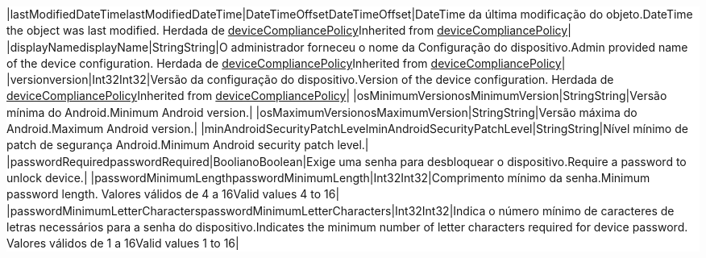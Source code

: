 |<span data-ttu-id="87819-148">lastModifiedDateTime</span><span class="sxs-lookup"><span data-stu-id="87819-148">lastModifiedDateTime</span></span>|<span data-ttu-id="87819-149">DateTimeOffset</span><span class="sxs-lookup"><span data-stu-id="87819-149">DateTimeOffset</span></span>|<span data-ttu-id="87819-150">DateTime da última modificação do objeto.</span><span class="sxs-lookup"><span data-stu-id="87819-150">DateTime the object was last modified.</span></span> <span data-ttu-id="87819-151">Herdada de [deviceCompliancePolicy](../resources/intune-deviceconfig-devicecompliancepolicy.md)</span><span class="sxs-lookup"><span data-stu-id="87819-151">Inherited from [deviceCompliancePolicy](../resources/intune-deviceconfig-devicecompliancepolicy.md)</span></span>|
|<span data-ttu-id="87819-152">displayName</span><span class="sxs-lookup"><span data-stu-id="87819-152">displayName</span></span>|<span data-ttu-id="87819-153">String</span><span class="sxs-lookup"><span data-stu-id="87819-153">String</span></span>|<span data-ttu-id="87819-154">O administrador forneceu o nome da Configuração do dispositivo.</span><span class="sxs-lookup"><span data-stu-id="87819-154">Admin provided name of the device configuration.</span></span> <span data-ttu-id="87819-155">Herdada de [deviceCompliancePolicy](../resources/intune-deviceconfig-devicecompliancepolicy.md)</span><span class="sxs-lookup"><span data-stu-id="87819-155">Inherited from [deviceCompliancePolicy](../resources/intune-deviceconfig-devicecompliancepolicy.md)</span></span>|
|<span data-ttu-id="87819-156">version</span><span class="sxs-lookup"><span data-stu-id="87819-156">version</span></span>|<span data-ttu-id="87819-157">Int32</span><span class="sxs-lookup"><span data-stu-id="87819-157">Int32</span></span>|<span data-ttu-id="87819-158">Versão da configuração do dispositivo.</span><span class="sxs-lookup"><span data-stu-id="87819-158">Version of the device configuration.</span></span> <span data-ttu-id="87819-159">Herdada de [deviceCompliancePolicy](../resources/intune-deviceconfig-devicecompliancepolicy.md)</span><span class="sxs-lookup"><span data-stu-id="87819-159">Inherited from [deviceCompliancePolicy](../resources/intune-deviceconfig-devicecompliancepolicy.md)</span></span>|
|<span data-ttu-id="87819-160">osMinimumVersion</span><span class="sxs-lookup"><span data-stu-id="87819-160">osMinimumVersion</span></span>|<span data-ttu-id="87819-161">String</span><span class="sxs-lookup"><span data-stu-id="87819-161">String</span></span>|<span data-ttu-id="87819-162">Versão mínima do Android.</span><span class="sxs-lookup"><span data-stu-id="87819-162">Minimum Android version.</span></span>|
|<span data-ttu-id="87819-163">osMaximumVersion</span><span class="sxs-lookup"><span data-stu-id="87819-163">osMaximumVersion</span></span>|<span data-ttu-id="87819-164">String</span><span class="sxs-lookup"><span data-stu-id="87819-164">String</span></span>|<span data-ttu-id="87819-165">Versão máxima do Android.</span><span class="sxs-lookup"><span data-stu-id="87819-165">Maximum Android version.</span></span>|
|<span data-ttu-id="87819-166">minAndroidSecurityPatchLevel</span><span class="sxs-lookup"><span data-stu-id="87819-166">minAndroidSecurityPatchLevel</span></span>|<span data-ttu-id="87819-167">String</span><span class="sxs-lookup"><span data-stu-id="87819-167">String</span></span>|<span data-ttu-id="87819-168">Nível mínimo de patch de segurança Android.</span><span class="sxs-lookup"><span data-stu-id="87819-168">Minimum Android security patch level.</span></span>|
|<span data-ttu-id="87819-169">passwordRequired</span><span class="sxs-lookup"><span data-stu-id="87819-169">passwordRequired</span></span>|<span data-ttu-id="87819-170">Booliano</span><span class="sxs-lookup"><span data-stu-id="87819-170">Boolean</span></span>|<span data-ttu-id="87819-171">Exige uma senha para desbloquear o dispositivo.</span><span class="sxs-lookup"><span data-stu-id="87819-171">Require a password to unlock device.</span></span>|
|<span data-ttu-id="87819-172">passwordMinimumLength</span><span class="sxs-lookup"><span data-stu-id="87819-172">passwordMinimumLength</span></span>|<span data-ttu-id="87819-173">Int32</span><span class="sxs-lookup"><span data-stu-id="87819-173">Int32</span></span>|<span data-ttu-id="87819-174">Comprimento mínimo da senha.</span><span class="sxs-lookup"><span data-stu-id="87819-174">Minimum password length.</span></span> <span data-ttu-id="87819-175">Valores válidos de 4 a 16</span><span class="sxs-lookup"><span data-stu-id="87819-175">Valid values 4 to 16</span></span>|
|<span data-ttu-id="87819-176">passwordMinimumLetterCharacters</span><span class="sxs-lookup"><span data-stu-id="87819-176">passwordMinimumLetterCharacters</span></span>|<span data-ttu-id="87819-177">Int32</span><span class="sxs-lookup"><span data-stu-id="87819-177">Int32</span></span>|<span data-ttu-id="87819-178">Indica o número mínimo de caracteres de letras necessários para a senha do dispositivo.</span><span class="sxs-lookup"><span data-stu-id="87819-178">Indicates the minimum number of letter characters required for device password.</span></span> <span data-ttu-id="87819-179">Valores válidos de 1 a 16</span><span class="sxs-lookup"><span data-stu-id="87819-179">Valid values 1 to 16</span></span>|